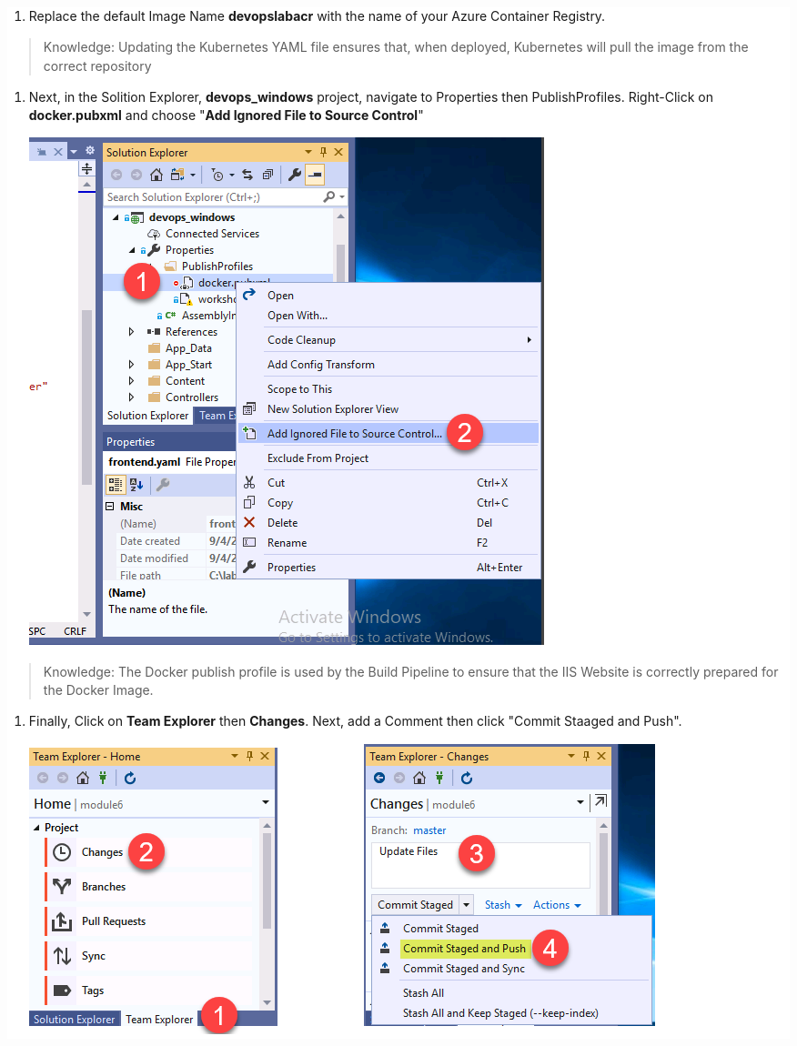 1. Replace the default Image Name **devopslabacr** with the name of your Azure Container Registry.

>Knowledge: Updating the Kubernetes YAML file ensures that, when deployed, Kubernetes will pull the image from the correct repository

1. Next, in the Solition Explorer, **devops_windows** project, navigate to Properties then PublishProfiles. Right-Click on **docker.pubxml** and choose "**Add Ignored File to Source Control**" 

    ![](content/M6E5_Image02_a.png)

>Knowledge: The Docker publish profile is used by the Build Pipeline to ensure that the IIS Website is correctly prepared for the Docker Image.

1. Finally, Click on **Team Explorer** then **Changes**.  Next, add a Comment then click "Commit Staaged and Push".

    ![](content/M6E5_Image03_a.png)
